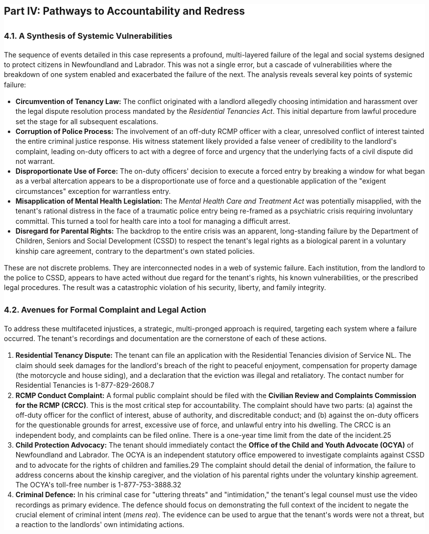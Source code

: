## **Part IV: Pathways to Accountability and Redress**

### **4.1. A Synthesis of Systemic Vulnerabilities**

The sequence of events detailed in this case represents a profound, multi-layered failure of the legal and social systems designed to protect citizens in Newfoundland and Labrador. This was not a single error, but a cascade of vulnerabilities where the breakdown of one system enabled and exacerbated the failure of the next. The analysis reveals several key points of systemic failure:

* **Circumvention of Tenancy Law:** The conflict originated with a landlord allegedly choosing intimidation and harassment over the legal dispute resolution process mandated by the *Residential Tenancies Act*. This initial departure from lawful procedure set the stage for all subsequent escalations.  
* **Corruption of Police Process:** The involvement of an off-duty RCMP officer with a clear, unresolved conflict of interest tainted the entire criminal justice response. His witness statement likely provided a false veneer of credibility to the landlord's complaint, leading on-duty officers to act with a degree of force and urgency that the underlying facts of a civil dispute did not warrant.  
* **Disproportionate Use of Force:** The on-duty officers' decision to execute a forced entry by breaking a window for what began as a verbal altercation appears to be a disproportionate use of force and a questionable application of the "exigent circumstances" exception for warrantless entry.  
* **Misapplication of Mental Health Legislation:** The *Mental Health Care and Treatment Act* was potentially misapplied, with the tenant's rational distress in the face of a traumatic police entry being re-framed as a psychiatric crisis requiring involuntary committal. This turned a tool for health care into a tool for managing a difficult arrest.  
* **Disregard for Parental Rights:** The backdrop to the entire crisis was an apparent, long-standing failure by the Department of Children, Seniors and Social Development (CSSD) to respect the tenant's legal rights as a biological parent in a voluntary kinship care agreement, contrary to the department's own stated policies.

These are not discrete problems. They are interconnected nodes in a web of systemic failure. Each institution, from the landlord to the police to CSSD, appears to have acted without due regard for the tenant's rights, his known vulnerabilities, or the prescribed legal procedures. The result was a catastrophic violation of his security, liberty, and family integrity.

### **4.2. Avenues for Formal Complaint and Legal Action**

To address these multifaceted injustices, a strategic, multi-pronged approach is required, targeting each system where a failure occurred. The tenant's recordings and documentation are the cornerstone of each of these actions.

1. **Residential Tenancy Dispute:** The tenant can file an application with the Residential Tenancies division of Service NL. The claim should seek damages for the landlord's breach of the right to peaceful enjoyment, compensation for property damage (the motorcycle and house siding), and a declaration that the eviction was illegal and retaliatory. The contact number for Residential Tenancies is 1-877-829-2608.7  
2. **RCMP Conduct Complaint:** A formal public complaint should be filed with the **Civilian Review and Complaints Commission for the RCMP (CRCC)**. This is the most critical step for accountability. The complaint should have two parts: (a) against the off-duty officer for the conflict of interest, abuse of authority, and discreditable conduct; and (b) against the on-duty officers for the questionable grounds for arrest, excessive use of force, and unlawful entry into his dwelling. The CRCC is an independent body, and complaints can be filed online. There is a one-year time limit from the date of the incident.25  
3. **Child Protection Advocacy:** The tenant should immediately contact the **Office of the Child and Youth Advocate (OCYA)** of Newfoundland and Labrador. The OCYA is an independent statutory office empowered to investigate complaints against CSSD and to advocate for the rights of children and families.29 The complaint should detail the denial of information, the failure to address concerns about the kinship caregiver, and the violation of his parental rights under the voluntary kinship agreement. The OCYA's toll-free number is 1-877-753-3888.32  
4. **Criminal Defence:** In his criminal case for "uttering threats" and "intimidation," the tenant's legal counsel must use the video recordings as primary evidence. The defence should focus on demonstrating the full context of the incident to negate the crucial element of criminal intent (*mens rea*). The evidence can be used to argue that the tenant's words were not a threat, but a reaction to the landlords' own intimidating actions.  